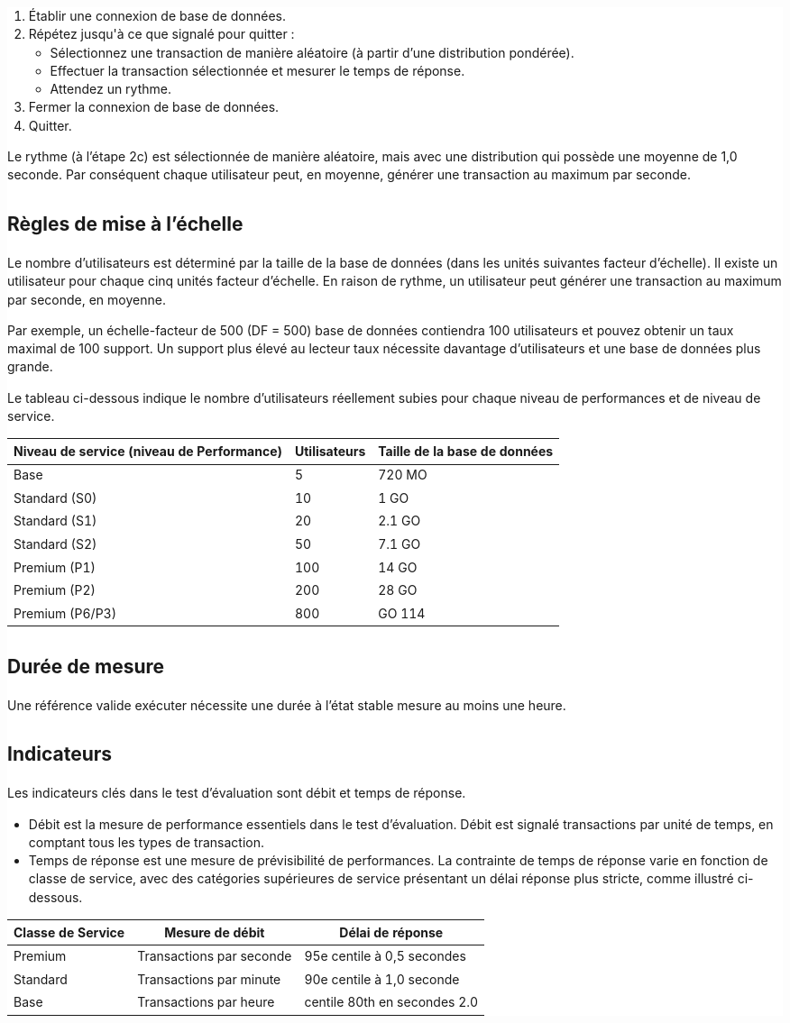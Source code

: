1. Établir une connexion de base de données.
2. Répétez jusqu'à ce que signalé pour quitter :
    - Sélectionnez une transaction de manière aléatoire (à partir d’une distribution pondérée).
    - Effectuer la transaction sélectionnée et mesurer le temps de réponse.
    - Attendez un rythme.
3. Fermer la connexion de base de données.
4. Quitter.

Le rythme (à l’étape 2c) est sélectionnée de manière aléatoire, mais avec une distribution qui possède une moyenne de 1,0 seconde. Par conséquent chaque utilisateur peut, en moyenne, générer une transaction au maximum par seconde.

## <a name="scaling-rules"></a>Règles de mise à l’échelle
Le nombre d’utilisateurs est déterminé par la taille de la base de données (dans les unités suivantes facteur d’échelle). Il existe un utilisateur pour chaque cinq unités facteur d’échelle. En raison de rythme, un utilisateur peut générer une transaction au maximum par seconde, en moyenne.

Par exemple, un échelle-facteur de 500 (DF = 500) base de données contiendra 100 utilisateurs et pouvez obtenir un taux maximal de 100 support. Un support plus élevé au lecteur taux nécessite davantage d’utilisateurs et une base de données plus grande.

Le tableau ci-dessous indique le nombre d’utilisateurs réellement subies pour chaque niveau de performances et de niveau de service.

| Niveau de service (niveau de Performance) | Utilisateurs | Taille de la base de données |
|---|---|---|
| Base | 5 | 720 MO |
| Standard (S0) | 10 | 1 GO |
| Standard (S1) | 20 | 2.1 GO |
| Standard (S2) | 50 | 7.1 GO |
| Premium (P1) | 100 | 14 GO |
| Premium (P2) | 200 | 28 GO |
| Premium (P6/P3) | 800 | GO 114 |

## <a name="measurement-duration"></a>Durée de mesure
Une référence valide exécuter nécessite une durée à l’état stable mesure au moins une heure.

## <a name="metrics"></a>Indicateurs
Les indicateurs clés dans le test d’évaluation sont débit et temps de réponse.

- Débit est la mesure de performance essentiels dans le test d’évaluation. Débit est signalé transactions par unité de temps, en comptant tous les types de transaction.
- Temps de réponse est une mesure de prévisibilité de performances. La contrainte de temps de réponse varie en fonction de classe de service, avec des catégories supérieures de service présentant un délai réponse plus stricte, comme illustré ci-dessous.

| Classe de Service  | Mesure de débit | Délai de réponse |
|---|---|---|
| Premium | Transactions par seconde | 95e centile à 0,5 secondes |
| Standard | Transactions par minute | 90e centile à 1,0 seconde |
| Base | Transactions par heure | centile 80th en secondes 2.0 |
